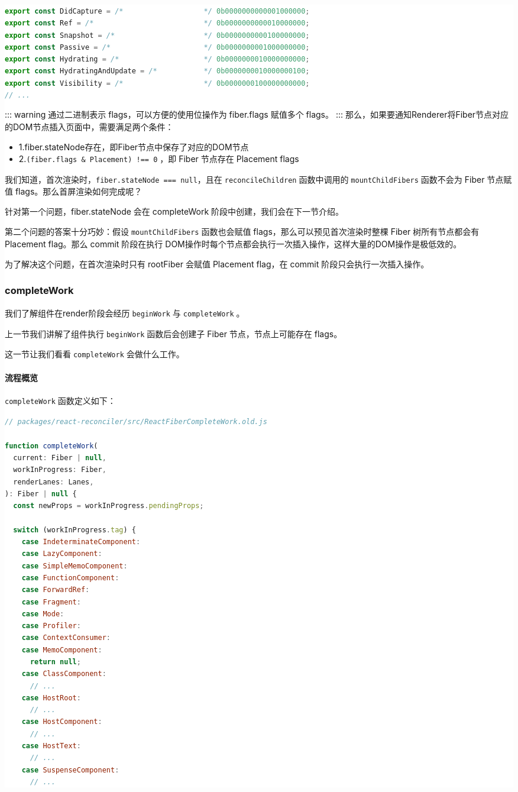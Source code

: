 ```javascript
export const DidCapture = /*                   */ 0b0000000000001000000;
export const Ref = /*                          */ 0b0000000000010000000;
export const Snapshot = /*                     */ 0b0000000000100000000;
export const Passive = /*                      */ 0b0000000001000000000;
export const Hydrating = /*                    */ 0b0000000010000000000;
export const HydratingAndUpdate = /*           */ 0b0000000010000000100;
export const Visibility = /*                   */ 0b0000000100000000000;
// ...
```
::: warning
通过二进制表示 flags，可以方便的使用位操作为 fiber.flags 赋值多个 flags。
:::
那么，如果要通知Renderer将Fiber节点对应的DOM节点插入页面中，需要满足两个条件：
* 1.fiber.stateNode存在，即Fiber节点中保存了对应的DOM节点
* 2.`(fiber.flags & Placement) !== 0` ，即 Fiber 节点存在 Placement flags

我们知道，首次渲染时，`fiber.stateNode === null`，且在 `reconcileChildren` 函数中调用的 `mountChildFibers` 函数不会为 Fiber 节点赋值 flags。那么首屏渲染如何完成呢？

针对第一个问题，fiber.stateNode 会在 completeWork 阶段中创建，我们会在下一节介绍。

第二个问题的答案十分巧妙：假设 `mountChildFibers` 函数也会赋值 flags，那么可以预见首次渲染时整棵 Fiber 树所有节点都会有 Placement flag。那么 commit 阶段在执行 DOM操作时每个节点都会执行一次插入操作，这样大量的DOM操作是极低效的。

为了解决这个问题，在首次渲染时只有 rootFiber 会赋值 Placement flag，在 commit 阶段只会执行一次插入操作。
### completeWork
我们了解组件在render阶段会经历 `beginWork` 与 `completeWork` 。

上一节我们讲解了组件执行 `beginWork` 函数后会创建子 Fiber 节点，节点上可能存在 flags。

这一节让我们看看 `completeWork` 会做什么工作。
#### 流程概览
`completeWork` 函数定义如下：
```javascript
// packages/react-reconciler/src/ReactFiberCompleteWork.old.js

function completeWork(
  current: Fiber | null,
  workInProgress: Fiber,
  renderLanes: Lanes,
): Fiber | null {
  const newProps = workInProgress.pendingProps;

  switch (workInProgress.tag) {
    case IndeterminateComponent:
    case LazyComponent:
    case SimpleMemoComponent:
    case FunctionComponent:
    case ForwardRef:
    case Fragment:
    case Mode:
    case Profiler:
    case ContextConsumer:
    case MemoComponent:
      return null;
    case ClassComponent:
      // ...
    case HostRoot: 
      // ...
    case HostComponent: 
      // ...
    case HostText: 
      // ...
    case SuspenseComponent: 
      // ...
```
